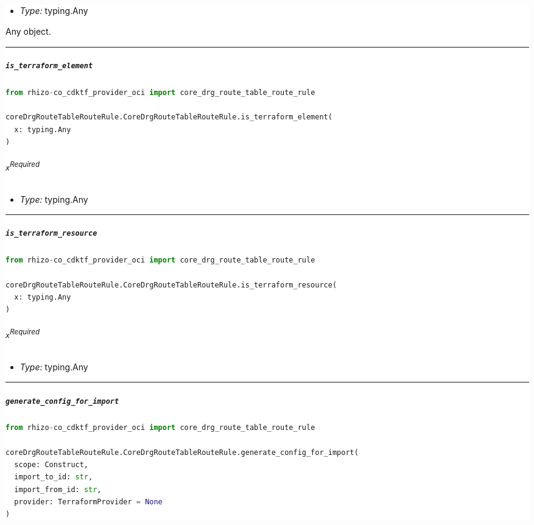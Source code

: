 - *Type:* typing.Any

Any object.

---

##### `is_terraform_element` <a name="is_terraform_element" id="rhizo-co-terraform-provider-oci.coreDrgRouteTableRouteRule.CoreDrgRouteTableRouteRule.isTerraformElement"></a>

```python
from rhizo-co_cdktf_provider_oci import core_drg_route_table_route_rule

coreDrgRouteTableRouteRule.CoreDrgRouteTableRouteRule.is_terraform_element(
  x: typing.Any
)
```

###### `x`<sup>Required</sup> <a name="x" id="rhizo-co-terraform-provider-oci.coreDrgRouteTableRouteRule.CoreDrgRouteTableRouteRule.isTerraformElement.parameter.x"></a>

- *Type:* typing.Any

---

##### `is_terraform_resource` <a name="is_terraform_resource" id="rhizo-co-terraform-provider-oci.coreDrgRouteTableRouteRule.CoreDrgRouteTableRouteRule.isTerraformResource"></a>

```python
from rhizo-co_cdktf_provider_oci import core_drg_route_table_route_rule

coreDrgRouteTableRouteRule.CoreDrgRouteTableRouteRule.is_terraform_resource(
  x: typing.Any
)
```

###### `x`<sup>Required</sup> <a name="x" id="rhizo-co-terraform-provider-oci.coreDrgRouteTableRouteRule.CoreDrgRouteTableRouteRule.isTerraformResource.parameter.x"></a>

- *Type:* typing.Any

---

##### `generate_config_for_import` <a name="generate_config_for_import" id="rhizo-co-terraform-provider-oci.coreDrgRouteTableRouteRule.CoreDrgRouteTableRouteRule.generateConfigForImport"></a>

```python
from rhizo-co_cdktf_provider_oci import core_drg_route_table_route_rule

coreDrgRouteTableRouteRule.CoreDrgRouteTableRouteRule.generate_config_for_import(
  scope: Construct,
  import_to_id: str,
  import_from_id: str,
  provider: TerraformProvider = None
)
```

